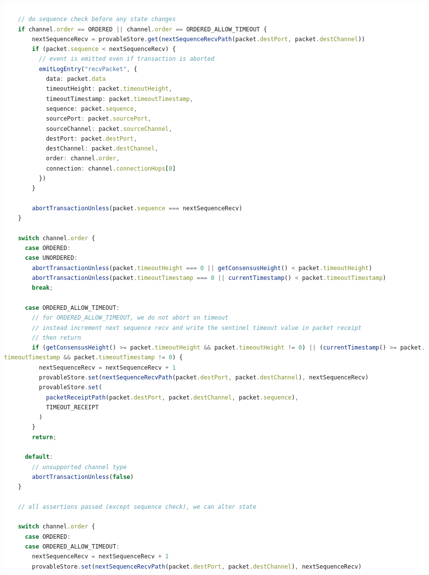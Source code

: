 ```typescript

    // do sequence check before any state changes
    if channel.order == ORDERED || channel.order == ORDERED_ALLOW_TIMEOUT {
        nextSequenceRecv = provableStore.get(nextSequenceRecvPath(packet.destPort, packet.destChannel))
        if (packet.sequence < nextSequenceRecv) {
          // event is emitted even if transaction is aborted
          emitLogEntry("recvPacket", {
            data: packet.data
            timeoutHeight: packet.timeoutHeight,
            timeoutTimestamp: packet.timeoutTimestamp,
            sequence: packet.sequence,
            sourcePort: packet.sourcePort,
            sourceChannel: packet.sourceChannel,
            destPort: packet.destPort,
            destChannel: packet.destChannel,
            order: channel.order,
            connection: channel.connectionHops[0]
          })
        }

        abortTransactionUnless(packet.sequence === nextSequenceRecv)
    }

    switch channel.order {
      case ORDERED:
      case UNORDERED:
        abortTransactionUnless(packet.timeoutHeight === 0 || getConsensusHeight() < packet.timeoutHeight)
        abortTransactionUnless(packet.timeoutTimestamp === 0 || currentTimestamp() < packet.timeoutTimestamp)
        break;

      case ORDERED_ALLOW_TIMEOUT:
        // for ORDERED_ALLOW_TIMEOUT, we do not abort on timeout
        // instead increment next sequence recv and write the sentinel timeout value in packet receipt
        // then return
        if (getConsensusHeight() >= packet.timeoutHeight && packet.timeoutHeight != 0) || (currentTimestamp() >= packet.timeoutTimestamp && packet.timeoutTimestamp != 0) {
          nextSequenceRecv = nextSequenceRecv + 1
          provableStore.set(nextSequenceRecvPath(packet.destPort, packet.destChannel), nextSequenceRecv)
          provableStore.set(
            packetReceiptPath(packet.destPort, packet.destChannel, packet.sequence),
            TIMEOUT_RECEIPT
          )
        }
        return;

      default:
        // unsupported channel type
        abortTransactionUnless(false)
    }

    // all assertions passed (except sequence check), we can alter state

    switch channel.order {
      case ORDERED:
      case ORDERED_ALLOW_TIMEOUT:
        nextSequenceRecv = nextSequenceRecv + 1
        provableStore.set(nextSequenceRecvPath(packet.destPort, packet.destChannel), nextSequenceRecv)
```